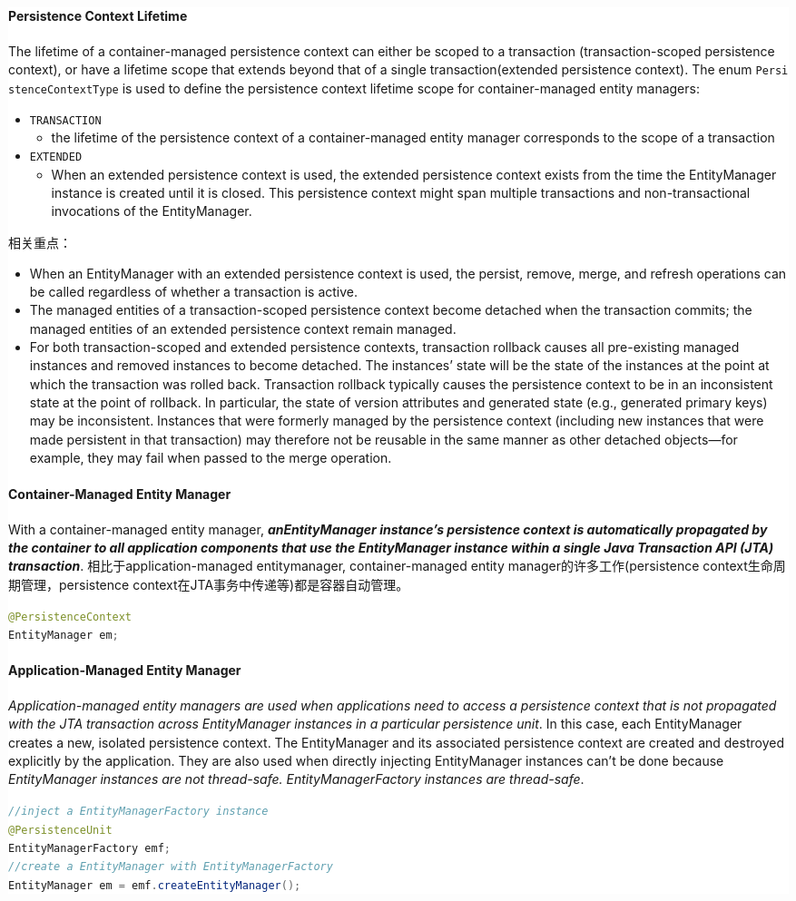 #### Persistence Context Lifetime

The lifetime of a container-managed persistence context can either be scoped to a transaction (transaction-scoped persistence context), or have a lifetime scope that extends beyond that of a single transaction(extended persistence context). The enum `PersistenceContextType` is used to define the
persistence context lifetime scope for container-managed entity managers:

- `TRANSACTION`
  - the lifetime of the persistence context of a container-managed entity manager corresponds to the scope of a transaction
- `EXTENDED`
  - When an extended persistence context is used, the extended persistence context exists from the time the EntityManager instance is created until it is closed. This persistence context might span multiple transactions and non-transactional invocations of the EntityManager.

相关重点：

- When an EntityManager with an extended persistence context is used, the persist, remove, merge, and refresh operations can be called regardless of whether a transaction is active.
- The managed entities of a transaction-scoped persistence context become detached when the transaction commits; the managed entities of an extended persistence context remain managed.
- For both transaction-scoped and extended persistence contexts, transaction rollback causes all pre-existing managed instances and removed instances to become detached. The instances’ state will be the state of the instances at the point at which the transaction was rolled back. Transaction rollback typically
causes the persistence context to be in an inconsistent state at the point of rollback. In particular, the state of version attributes and generated state (e.g., generated primary keys) may be inconsistent. Instances that were formerly managed by the persistence context (including new instances that were
made persistent in that transaction) may therefore not be reusable in the same manner as other detached objects—for example, they may fail when passed to the merge operation.

#### Container-Managed Entity Manager

With a container-managed entity manager, ***anEntityManager instance’s persistence context is automatically propagated by the container to all application components that use the EntityManager instance within a single Java Transaction API (JTA) transaction***. 相比于application-managed entitymanager, container-managed entity manager的许多工作(persistence context生命周期管理，persistence context在JTA事务中传递等)都是容器自动管理。

```java
@PersistenceContext
EntityManager em;
```

#### Application-Managed Entity Manager

*Application-managed entity managers are used when applications need to access a persistence context that is not propagated with the JTA transaction across EntityManager instances in a particular persistence unit*. In this case, each EntityManager creates a new, isolated persistence context. The EntityManager and its associated persistence context are created and destroyed explicitly by the application. They are also used when directly injecting EntityManager instances can’t be done because *EntityManager instances are not thread-safe. EntityManagerFactory instances are thread-safe*.

```java
//inject a EntityManagerFactory instance
@PersistenceUnit
EntityManagerFactory emf;
//create a EntityManager with EntityManagerFactory
EntityManager em = emf.createEntityManager();
```

